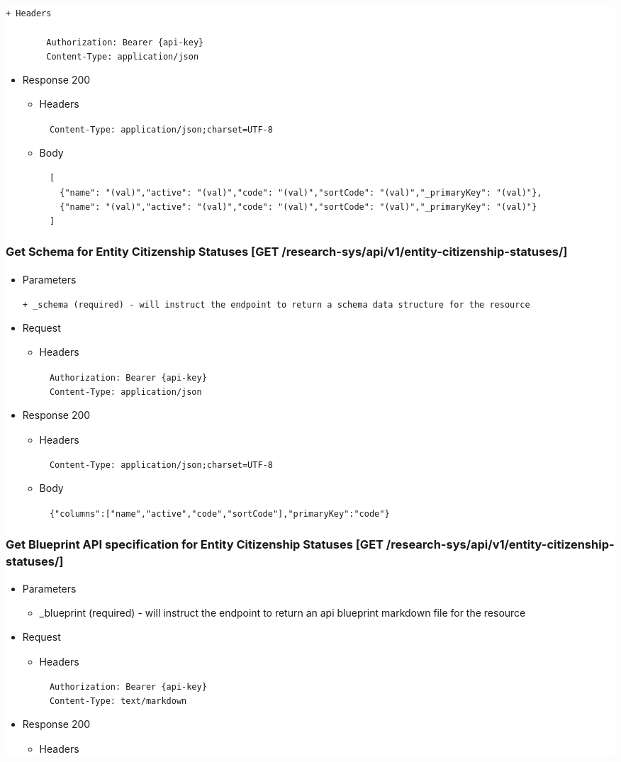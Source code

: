     + Headers

            Authorization: Bearer {api-key}
            Content-Type: application/json 

+ Response 200
    + Headers

            Content-Type: application/json;charset=UTF-8

    + Body
    
            [
              {"name": "(val)","active": "(val)","code": "(val)","sortCode": "(val)","_primaryKey": "(val)"},
              {"name": "(val)","active": "(val)","code": "(val)","sortCode": "(val)","_primaryKey": "(val)"}
            ]
			
### Get Schema for Entity Citizenship Statuses [GET /research-sys/api/v1/entity-citizenship-statuses/]
	                                          
+ Parameters

      + _schema (required) - will instruct the endpoint to return a schema data structure for the resource
      
+ Request

    + Headers

            Authorization: Bearer {api-key}
            Content-Type: application/json

+ Response 200
    + Headers

            Content-Type: application/json;charset=UTF-8

    + Body
    
            {"columns":["name","active","code","sortCode"],"primaryKey":"code"}
		
### Get Blueprint API specification for Entity Citizenship Statuses [GET /research-sys/api/v1/entity-citizenship-statuses/]
	 
+ Parameters

     + _blueprint (required) - will instruct the endpoint to return an api blueprint markdown file for the resource
                 
+ Request

    + Headers

            Authorization: Bearer {api-key}
            Content-Type: text/markdown

+ Response 200
    + Headers
